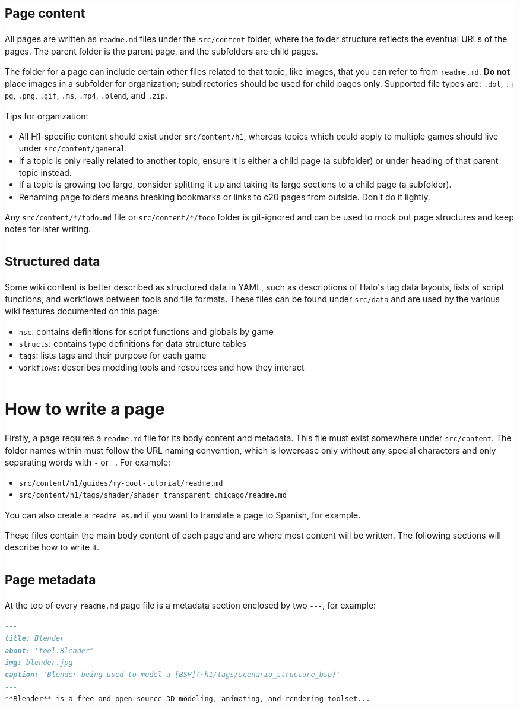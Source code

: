 ## Page content
All pages are written as `readme.md` files under the `src/content` folder, where the folder structure reflects the eventual URLs of the pages. The parent folder is the parent page, and the subfolders are child pages.

The folder for a page can include certain other files related to that topic, like images, that you can refer to from `readme.md`. **Do not** place images in a subfolder for organization; subdirectories should be used for child pages only. Supported file types are: `.dot`, `.jpg`, `.png`, `.gif`, `.ms`, `.mp4`, `.blend`, and `.zip`.

Tips for organization:

* All H1-specific content should exist under `src/content/h1`, whereas topics which could apply to multiple games should live under `src/content/general`.
* If a topic is only really related to another topic, ensure it is either a child page (a subfolder) or under heading of that parent topic instead.
* If a topic is growing too large, consider splitting it up and taking its large sections to a child page (a subfolder).
* Renaming page folders means breaking bookmarks or links to c20 pages from outside. Don't do it lightly.

Any `src/content/*/todo.md` file or `src/content/*/todo` folder is git-ignored and can be used to mock out page structures and keep notes for later writing.

## Structured data
Some wiki content is better described as structured data in YAML, such as descriptions of Halo's tag data layouts, lists of script functions, and workflows between tools and file formats. These files can be found under `src/data` and are used by the various wiki features documented on this page:

* `hsc`: contains definitions for script functions and globals by game
* `structs`: contains type definitions for data structure tables
* `tags`: lists tags and their purpose for each game
* `workflows`: describes modding tools and resources and how they interact

# How to write a page
Firstly, a page requires a `readme.md` file for its body content and metadata. This file must exist somewhere under `src/content`. The folder names within must follow the URL naming convention, which is lowercase only without any special characters and only separating words with `-` or `_`. For example:

* `src/content/h1/guides/my-cool-tutorial/readme.md`
* `src/content/h1/tags/shader/shader_transparent_chicago/readme.md`

You can also create a `readme_es.md` if you want to translate a page to Spanish, for example.

These files contain the main body content of each page and are where most content will be written. The following sections will describe how to write it.

## Page metadata
At the top of every `readme.md` page file is a metadata section enclosed by two `---`, for example:

```md
---
title: Blender
about: 'tool:Blender'
img: blender.jpg
caption: 'Blender being used to model a [BSP](~h1/tags/scenario_structure_bsp)'
---
**Blender** is a free and open-source 3D modeling, animating, and rendering toolset...
```
